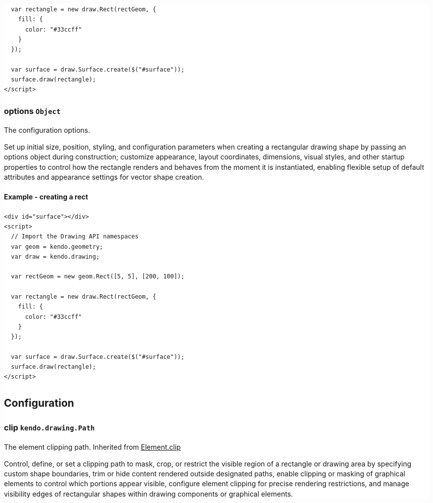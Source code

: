       var rectangle = new draw.Rect(rectGeom, {
        fill: {
          color: "#33ccff"
        }
      });

      var surface = draw.Surface.create($("#surface"));
      surface.draw(rectangle);
    </script>

### options `Object`
The configuration options.


<div class="meta-api-description">
Set up initial size, position, styling, and configuration parameters when creating a rectangular drawing shape by passing an options object during construction; customize appearance, layout coordinates, dimensions, visual styles, and other startup properties to control how the rectangle renders and behaves from the moment it is instantiated, enabling flexible setup of default attributes and appearance settings for vector shape creation.
</div>

#### Example - creating a rect

    <div id="surface"></div>
    <script>
      // Import the Drawing API namespaces
      var geom = kendo.geometry;
      var draw = kendo.drawing;

      var rectGeom = new geom.Rect([5, 5], [200, 100]);

      var rectangle = new draw.Rect(rectGeom, {
        fill: {
          color: "#33ccff"
        }
      });

      var surface = draw.Surface.create($("#surface"));
      surface.draw(rectangle);
    </script>

## Configuration

### clip `kendo.drawing.Path`
The element clipping path.
Inherited from [Element.clip](/api/javascript/drawing/element#configuration-clip)


<div class="meta-api-description">
Control, define, or set a clipping path to mask, crop, or restrict the visible region of a rectangle or drawing area by specifying custom shape boundaries, trim or hide content rendered outside designated paths, enable clipping or masking of graphical elements to control which portions appear visible, configure element clipping for precise rendering restrictions, and manage visibility edges of rectangular shapes within drawing components or graphical elements.
</div>
